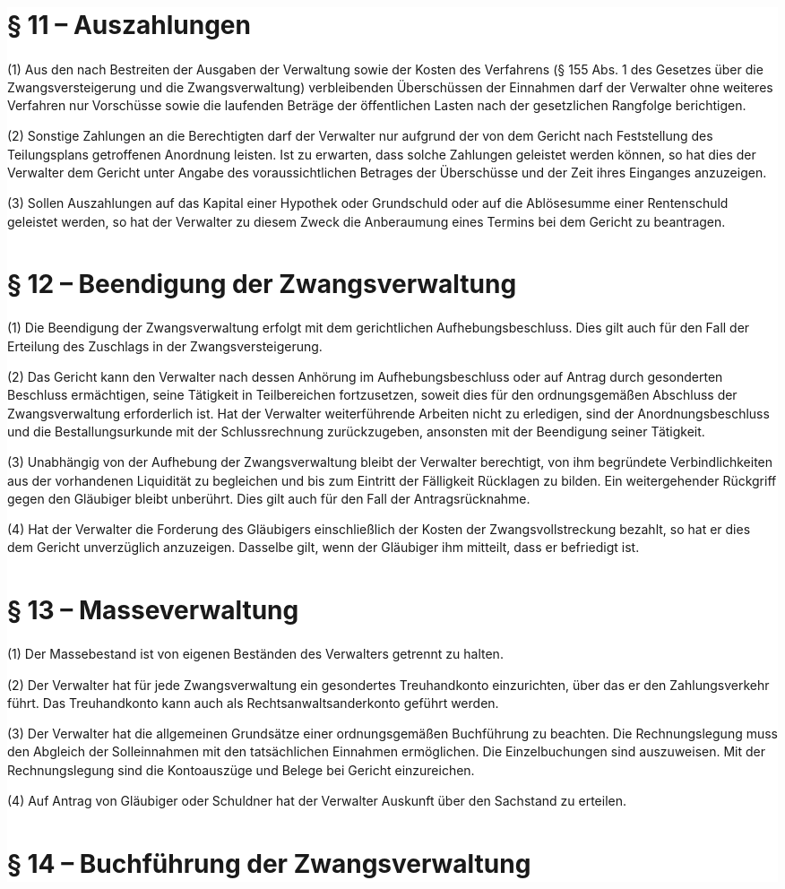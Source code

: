 # § 11 – Auszahlungen

(1) Aus den nach Bestreiten der Ausgaben der Verwaltung sowie der Kosten des Verfahrens (§ 155 Abs. 1 des Gesetzes über die Zwangsversteigerung und die Zwangsverwaltung) verbleibenden Überschüssen der Einnahmen darf der Verwalter ohne weiteres Verfahren nur Vorschüsse sowie die laufenden Beträge der öffentlichen Lasten nach der gesetzlichen Rangfolge berichtigen.

(2) Sonstige Zahlungen an die Berechtigten darf der Verwalter nur aufgrund der von dem Gericht nach Feststellung des Teilungsplans getroffenen Anordnung leisten. Ist zu erwarten, dass solche Zahlungen geleistet werden können, so hat dies der Verwalter dem Gericht unter Angabe des voraussichtlichen Betrages der Überschüsse und der Zeit ihres Einganges anzuzeigen.

(3) Sollen Auszahlungen auf das Kapital einer Hypothek oder Grundschuld oder auf die Ablösesumme einer Rentenschuld geleistet werden, so hat der Verwalter zu diesem Zweck die Anberaumung eines Termins bei dem Gericht zu beantragen.

# § 12 – Beendigung der Zwangsverwaltung

(1) Die Beendigung der Zwangsverwaltung erfolgt mit dem gerichtlichen Aufhebungsbeschluss. Dies gilt auch für den Fall der Erteilung des Zuschlags in der Zwangsversteigerung.

(2) Das Gericht kann den Verwalter nach dessen Anhörung im Aufhebungsbeschluss oder auf Antrag durch gesonderten Beschluss ermächtigen, seine Tätigkeit in Teilbereichen fortzusetzen, soweit dies für den ordnungsgemäßen Abschluss der Zwangsverwaltung erforderlich ist. Hat der Verwalter weiterführende Arbeiten nicht zu erledigen, sind der Anordnungsbeschluss und die Bestallungsurkunde mit der Schlussrechnung zurückzugeben, ansonsten mit der Beendigung seiner Tätigkeit.

(3) Unabhängig von der Aufhebung der Zwangsverwaltung bleibt der Verwalter berechtigt, von ihm begründete Verbindlichkeiten aus der vorhandenen Liquidität zu begleichen und bis zum Eintritt der Fälligkeit Rücklagen zu bilden. Ein weitergehender Rückgriff gegen den Gläubiger bleibt unberührt. Dies gilt auch für den Fall der Antragsrücknahme.

(4) Hat der Verwalter die Forderung des Gläubigers einschließlich der Kosten der Zwangsvollstreckung bezahlt, so hat er dies dem Gericht unverzüglich anzuzeigen. Dasselbe gilt, wenn der Gläubiger ihm mitteilt, dass er befriedigt ist.

# § 13 – Masseverwaltung

(1) Der Massebestand ist von eigenen Beständen des Verwalters getrennt zu halten.

(2) Der Verwalter hat für jede Zwangsverwaltung ein gesondertes Treuhandkonto einzurichten, über das er den Zahlungsverkehr führt. Das Treuhandkonto kann auch als Rechtsanwaltsanderkonto geführt werden.

(3) Der Verwalter hat die allgemeinen Grundsätze einer ordnungsgemäßen Buchführung zu beachten. Die Rechnungslegung muss den Abgleich der Solleinnahmen mit den tatsächlichen Einnahmen ermöglichen. Die Einzelbuchungen sind auszuweisen. Mit der Rechnungslegung sind die Kontoauszüge und Belege bei Gericht einzureichen.

(4) Auf Antrag von Gläubiger oder Schuldner hat der Verwalter Auskunft über den Sachstand zu erteilen.

# § 14 – Buchführung der Zwangsverwaltung
